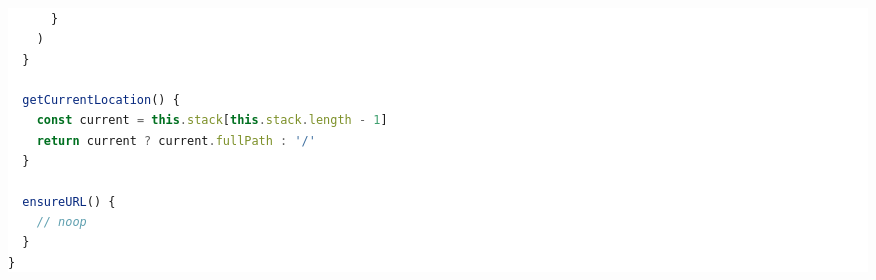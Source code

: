 ```javascript
      }
    )
  }

  getCurrentLocation() {
    const current = this.stack[this.stack.length - 1]
    return current ? current.fullPath : '/'
  }

  ensureURL() {
    // noop
  }
}
```
